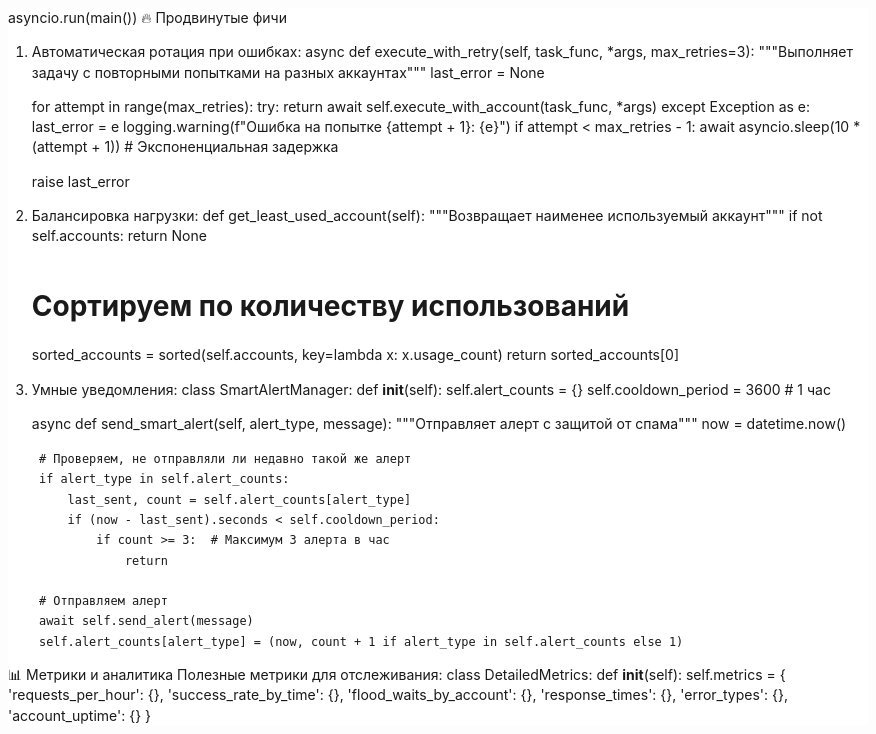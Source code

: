 asyncio.run(main())
🔥 Продвинутые фичи
1. Автоматическая ротация при ошибках:
async def execute_with_retry(self, task_func, *args, max_retries=3):
    """Выполняет задачу с повторными попытками на разных аккаунтах"""
    last_error = None
    
    for attempt in range(max_retries):
        try:
            return await self.execute_with_account(task_func, *args)
        except Exception as e:
            last_error = e
            logging.warning(f"Ошибка на попытке {attempt + 1}: {e}")
            if attempt < max_retries - 1:
                await asyncio.sleep(10 * (attempt + 1))  # Экспоненциальная задержка
    
    raise last_error
2. Балансировка нагрузки:
def get_least_used_account(self):
    """Возвращает наименее используемый аккаунт"""
    if not self.accounts:
        return None
    
    # Сортируем по количеству использований
    sorted_accounts = sorted(self.accounts, key=lambda x: x.usage_count)
    return sorted_accounts[0]
3. Умные уведомления:
class SmartAlertManager:
    def __init__(self):
        self.alert_counts = {}
        self.cooldown_period = 3600  # 1 час
    
    async def send_smart_alert(self, alert_type, message):
        """Отправляет алерт с защитой от спама"""
        now = datetime.now()
        
        # Проверяем, не отправляли ли недавно такой же алерт
        if alert_type in self.alert_counts:
            last_sent, count = self.alert_counts[alert_type]
            if (now - last_sent).seconds < self.cooldown_period:
                if count >= 3:  # Максимум 3 алерта в час
                    return
        
        # Отправляем алерт
        await self.send_alert(message)
        self.alert_counts[alert_type] = (now, count + 1 if alert_type in self.alert_counts else 1)
📊 Метрики и аналитика
Полезные метрики для отслеживания:
class DetailedMetrics:
    def __init__(self):
        self.metrics = {
            'requests_per_hour': {},
            'success_rate_by_time': {},
            'flood_waits_by_account': {},
            'response_times': {},
            'error_types': {},
            'account_uptime': {}
        }
    